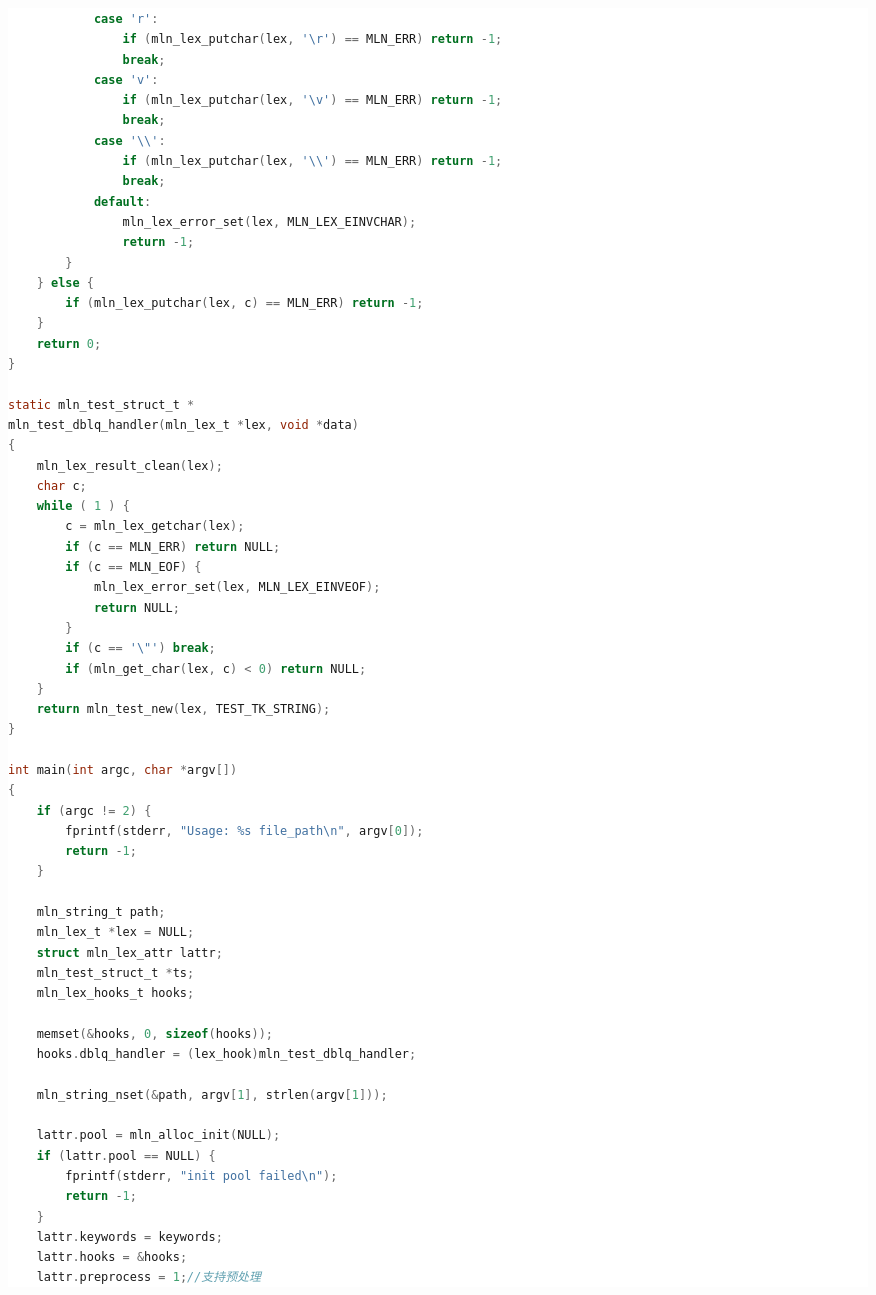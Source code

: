 ```c
            case 'r':
                if (mln_lex_putchar(lex, '\r') == MLN_ERR) return -1;
                break;
            case 'v':
                if (mln_lex_putchar(lex, '\v') == MLN_ERR) return -1;
                break;
            case '\\':
                if (mln_lex_putchar(lex, '\\') == MLN_ERR) return -1;
                break;
            default:
                mln_lex_error_set(lex, MLN_LEX_EINVCHAR);
                return -1;
        }
    } else {
        if (mln_lex_putchar(lex, c) == MLN_ERR) return -1;
    }
    return 0;
}

static mln_test_struct_t *
mln_test_dblq_handler(mln_lex_t *lex, void *data)
{
    mln_lex_result_clean(lex);
    char c;
    while ( 1 ) {
        c = mln_lex_getchar(lex);
        if (c == MLN_ERR) return NULL;
        if (c == MLN_EOF) {
            mln_lex_error_set(lex, MLN_LEX_EINVEOF);
            return NULL;
        }
        if (c == '\"') break;
        if (mln_get_char(lex, c) < 0) return NULL;
    }
    return mln_test_new(lex, TEST_TK_STRING);
}

int main(int argc, char *argv[])
{
    if (argc != 2) {
        fprintf(stderr, "Usage: %s file_path\n", argv[0]);
        return -1;
    }

    mln_string_t path;
    mln_lex_t *lex = NULL;
    struct mln_lex_attr lattr;
    mln_test_struct_t *ts;
    mln_lex_hooks_t hooks;

    memset(&hooks, 0, sizeof(hooks));
    hooks.dblq_handler = (lex_hook)mln_test_dblq_handler;

    mln_string_nset(&path, argv[1], strlen(argv[1]));

    lattr.pool = mln_alloc_init(NULL);
    if (lattr.pool == NULL) {
        fprintf(stderr, "init pool failed\n");
        return -1;
    }
    lattr.keywords = keywords;
    lattr.hooks = &hooks;
    lattr.preprocess = 1;//支持预处理
```
